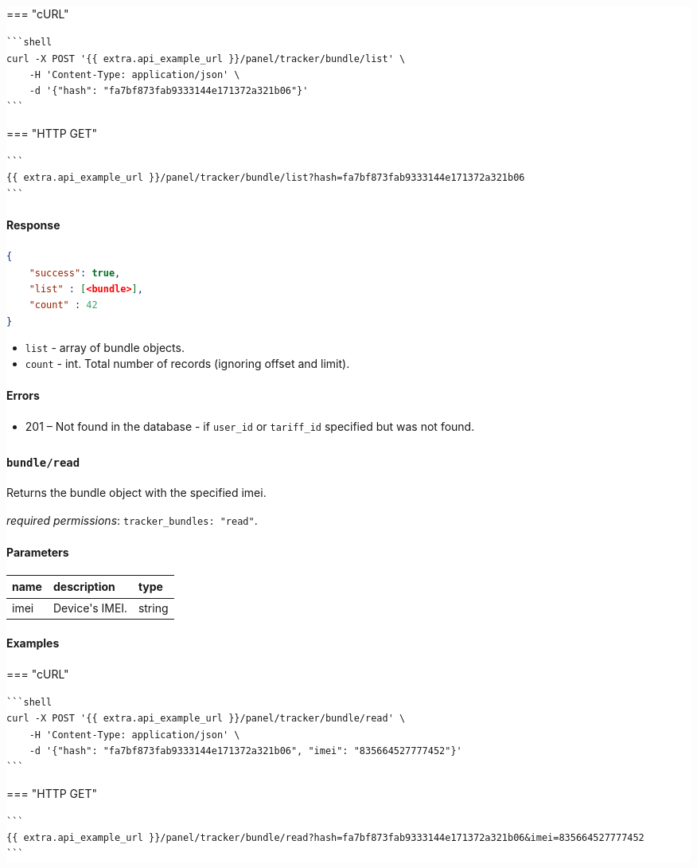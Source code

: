 === "cURL"

    ```shell
    curl -X POST '{{ extra.api_example_url }}/panel/tracker/bundle/list' \
        -H 'Content-Type: application/json' \
        -d '{"hash": "fa7bf873fab9333144e171372a321b06"}'
    ```

=== "HTTP GET"

    ```
    {{ extra.api_example_url }}/panel/tracker/bundle/list?hash=fa7bf873fab9333144e171372a321b06
    ```

#### Response

```json
{
    "success": true,
    "list" : [<bundle>],
    "count" : 42
}
```

* `list` - array of bundle objects.
* `count` - int. Total number of records (ignoring offset and limit).

#### Errors

* 201 – Not found in the database - if `user_id` or `tariff_id` specified but was not found.


### `bundle/read`

Returns the bundle object with the specified imei.

*required permissions*: `tracker_bundles: "read"`.

#### Parameters

| name | description    | type   |
|:-----|:---------------|:-------|
| imei | Device's IMEI. | string |

#### Examples

=== "cURL"

    ```shell
    curl -X POST '{{ extra.api_example_url }}/panel/tracker/bundle/read' \
        -H 'Content-Type: application/json' \
        -d '{"hash": "fa7bf873fab9333144e171372a321b06", "imei": "835664527777452"}'
    ```

=== "HTTP GET"

    ```
    {{ extra.api_example_url }}/panel/tracker/bundle/read?hash=fa7bf873fab9333144e171372a321b06&imei=835664527777452
    ```
    